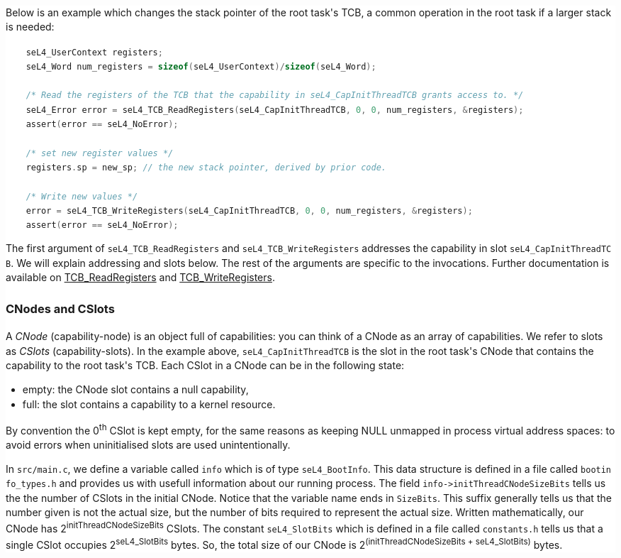 Below is an example which changes the stack pointer of the root task's TCB, a
common operation in the root task if a larger stack is needed:

```c
    seL4_UserContext registers;
    seL4_Word num_registers = sizeof(seL4_UserContext)/sizeof(seL4_Word);

    /* Read the registers of the TCB that the capability in seL4_CapInitThreadTCB grants access to. */
    seL4_Error error = seL4_TCB_ReadRegisters(seL4_CapInitThreadTCB, 0, 0, num_registers, &registers);
    assert(error == seL4_NoError);

    /* set new register values */
    registers.sp = new_sp; // the new stack pointer, derived by prior code.

    /* Write new values */
    error = seL4_TCB_WriteRegisters(seL4_CapInitThreadTCB, 0, 0, num_registers, &registers);
    assert(error == seL4_NoError);
```

The first argument of `seL4_TCB_ReadRegisters` and `seL4_TCB_WriteRegisters`
addresses the capability in slot `seL4_CapInitThreadTCB`. We will explain
addressing and slots below. The rest of the arguments are specific to the
invocations. Further documentation is available on
[TCB_ReadRegisters](https://docs.sel4.systems/projects/sel4/api-doc.html#read-registers)
and
[TCB_WriteRegisters](https://docs.sel4.systems/projects/sel4/api-doc.html#write-registers).

### CNodes and CSlots

A *CNode* (capability-node) is an object full of capabilities: you can think of a CNode as an array of capabilities.
We refer to slots as *CSlots* (capability-slots). In the example above, `seL4_CapInitThreadTCB` is the slot in the root
task's CNode that contains the capability to the root task's TCB.
Each CSlot in a CNode can be in the following state:

* empty: the CNode slot contains a null capability,
* full: the slot contains a capability to a kernel resource.

By convention the 0<sup>th</sup> CSlot is kept empty, for the same reasons as keeping NULL unmapped in
 process virtual address spaces: to avoid errors when uninitialised slots are used unintentionally.

In `src/main.c`, we define a variable called `info` which is of type `seL4_BootInfo`. This data structure
is defined in a file called `bootinfo_types.h` and provides us with usefull information about our 
running process.  The field `info->initThreadCNodeSizeBits` tells us the the number of CSlots in
the initial CNode.  Notice that the variable name ends in `SizeBits`.  This suffix generally tells us 
that the number given is not the actual size, but the number of bits required to represent the actual
size.  Written mathematically, our CNode has 2<sup>initThreadCNodeSizeBits</sup> CSlots. The constant `seL4_SlotBits` which is defined in a file called `constants.h` tells us that a single CSlot occupies 
2<sup>seL4_SlotBits</sup> bytes. So, the total size of our CNode is
2<sup>(initThreadCNodeSizeBits + seL4_SlotBits)</sup> bytes.
